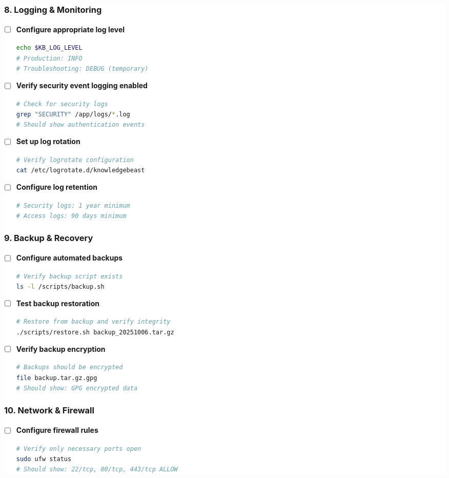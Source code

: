 ### 8. Logging & Monitoring

- [ ] **Configure appropriate log level**
  ```bash
  echo $KB_LOG_LEVEL
  # Production: INFO
  # Troubleshooting: DEBUG (temporary)
  ```

- [ ] **Verify security event logging enabled**
  ```bash
  # Check for security logs
  grep "SECURITY" /app/logs/*.log
  # Should show authentication events
  ```

- [ ] **Set up log rotation**
  ```bash
  # Verify logrotate configuration
  cat /etc/logrotate.d/knowledgebeast
  ```

- [ ] **Configure log retention**
  ```bash
  # Security logs: 1 year minimum
  # Access logs: 90 days minimum
  ```

### 9. Backup & Recovery

- [ ] **Configure automated backups**
  ```bash
  # Verify backup script exists
  ls -l /scripts/backup.sh
  ```

- [ ] **Test backup restoration**
  ```bash
  # Restore from backup and verify integrity
  ./scripts/restore.sh backup_20251006.tar.gz
  ```

- [ ] **Verify backup encryption**
  ```bash
  # Backups should be encrypted
  file backup.tar.gz.gpg
  # Should show: GPG encrypted data
  ```

### 10. Network & Firewall

- [ ] **Configure firewall rules**
  ```bash
  # Verify only necessary ports open
  sudo ufw status
  # Should show: 22/tcp, 80/tcp, 443/tcp ALLOW
  ```

